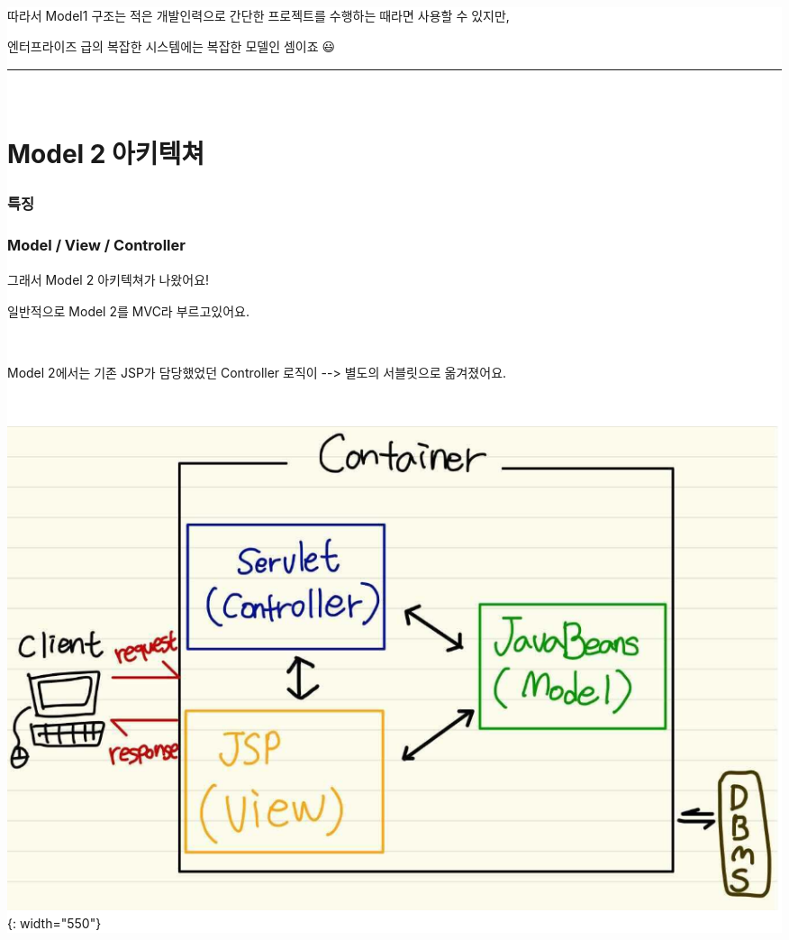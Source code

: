 따라서 Model1 구조는 적은 개발인력으로 간단한 프로젝트를 수행하는 때라면 사용할 수 있지만,

엔터프라이즈 급의 복잡한 시스템에는 복잡한 모델인 셈이죠 😃


---


​
# Model 2 아키텍쳐

### 특징
### Model / View  / Controller

그래서 Model 2 아키텍쳐가 나왔어요!

일반적으로 Model 2를 MVC라 부르고있어요.

​

Model 2에서는 기존 JSP가 담당했었던 Controller 로직이 --> 별도의 서블릿으로 옮겨졌어요.

​


![img/mvc3.png](img/mvc3.png){: width="550"}
